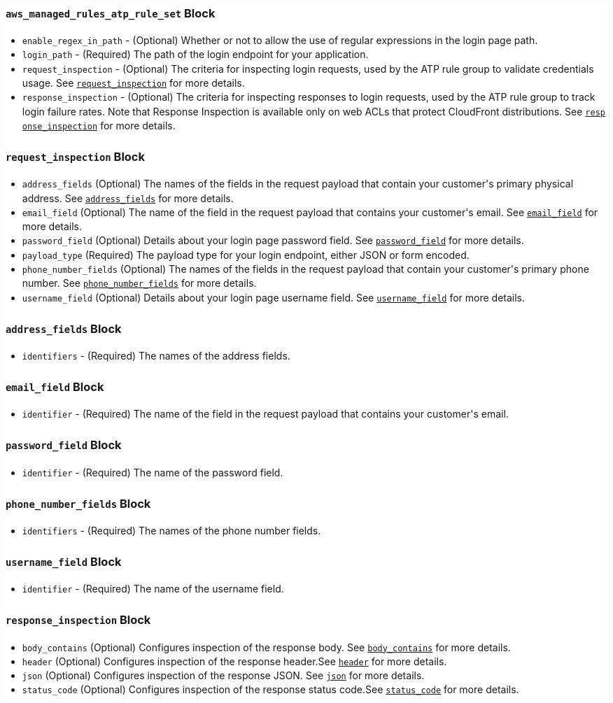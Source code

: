 ### `aws_managed_rules_atp_rule_set` Block

* `enable_regex_in_path` - (Optional) Whether or not to allow the use of regular expressions in the login page path.
* `login_path` - (Required) The path of the login endpoint for your application.
* `request_inspection` - (Optional) The criteria for inspecting login requests, used by the ATP rule group to validate credentials usage. See [`request_inspection`](#request_inspection-block) for more details.
* `response_inspection` - (Optional) The criteria for inspecting responses to login requests, used by the ATP rule group to track login failure rates. Note that Response Inspection is available only on web ACLs that protect CloudFront distributions. See [`response_inspection`](#response_inspection-block) for more details.

### `request_inspection` Block

* `address_fields` (Optional) The names of the fields in the request payload that contain your customer's primary physical address. See [`address_fields`](#address_fields-block) for more details.
* `email_field` (Optional) The name of the field in the request payload that contains your customer's email. See [`email_field`](#email_field-block) for more details.
* `password_field` (Optional) Details about your login page password field. See [`password_field`](#password_field-block) for more details.
* `payload_type` (Required) The payload type for your login endpoint, either JSON or form encoded.
* `phone_number_fields` (Optional) The names of the fields in the request payload that contain your customer's primary phone number. See [`phone_number_fields`](#phone_number_fields-block) for more details.
* `username_field` (Optional) Details about your login page username field. See [`username_field`](#username_field-block) for more details.

### `address_fields` Block

* `identifiers` - (Required) The names of the address fields.

### `email_field` Block

* `identifier` - (Required) The name of the field in the request payload that contains your customer's email.

### `password_field` Block

* `identifier` - (Required) The name of the password field.

### `phone_number_fields` Block

* `identifiers` - (Required) The names of the phone number fields.

### `username_field` Block

* `identifier` - (Required) The name of the username field.

### `response_inspection` Block

* `body_contains` (Optional) Configures inspection of the response body. See [`body_contains`](#body_contains-block) for more details.
* `header` (Optional) Configures inspection of the response header.See [`header`](#header-block) for more details.
* `json` (Optional) Configures inspection of the response JSON. See [`json`](#json-block) for more details.
* `status_code` (Optional) Configures inspection of the response status code.See [`status_code`](#status_code-block) for more details.
